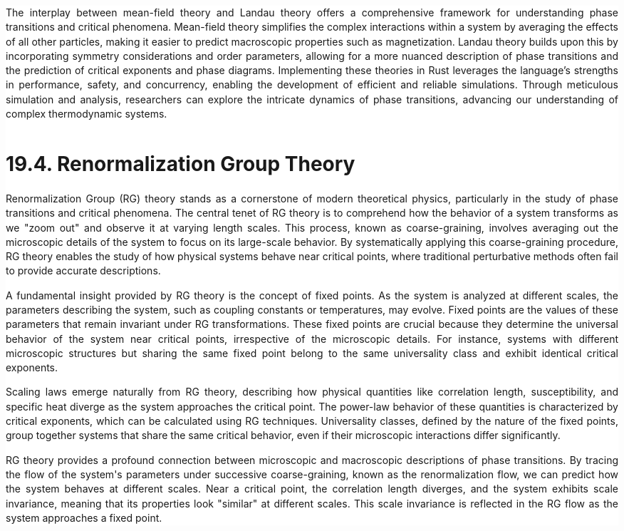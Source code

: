 <p style="text-align: justify;">
The interplay between mean-field theory and Landau theory offers a comprehensive framework for understanding phase transitions and critical phenomena. Mean-field theory simplifies the complex interactions within a system by averaging the effects of all other particles, making it easier to predict macroscopic properties such as magnetization. Landau theory builds upon this by incorporating symmetry considerations and order parameters, allowing for a more nuanced description of phase transitions and the prediction of critical exponents and phase diagrams. Implementing these theories in Rust leverages the language’s strengths in performance, safety, and concurrency, enabling the development of efficient and reliable simulations. Through meticulous simulation and analysis, researchers can explore the intricate dynamics of phase transitions, advancing our understanding of complex thermodynamic systems.
</p>

# 19.4. Renormalization Group Theory
<p style="text-align: justify;">
Renormalization Group (RG) theory stands as a cornerstone of modern theoretical physics, particularly in the study of phase transitions and critical phenomena. The central tenet of RG theory is to comprehend how the behavior of a system transforms as we "zoom out" and observe it at varying length scales. This process, known as coarse-graining, involves averaging out the microscopic details of the system to focus on its large-scale behavior. By systematically applying this coarse-graining procedure, RG theory enables the study of how physical systems behave near critical points, where traditional perturbative methods often fail to provide accurate descriptions.
</p>

<p style="text-align: justify;">
A fundamental insight provided by RG theory is the concept of fixed points. As the system is analyzed at different scales, the parameters describing the system, such as coupling constants or temperatures, may evolve. Fixed points are the values of these parameters that remain invariant under RG transformations. These fixed points are crucial because they determine the universal behavior of the system near critical points, irrespective of the microscopic details. For instance, systems with different microscopic structures but sharing the same fixed point belong to the same universality class and exhibit identical critical exponents.
</p>

<p style="text-align: justify;">
Scaling laws emerge naturally from RG theory, describing how physical quantities like correlation length, susceptibility, and specific heat diverge as the system approaches the critical point. The power-law behavior of these quantities is characterized by critical exponents, which can be calculated using RG techniques. Universality classes, defined by the nature of the fixed points, group together systems that share the same critical behavior, even if their microscopic interactions differ significantly.
</p>

<p style="text-align: justify;">
RG theory provides a profound connection between microscopic and macroscopic descriptions of phase transitions. By tracing the flow of the system's parameters under successive coarse-graining, known as the renormalization flow, we can predict how the system behaves at different scales. Near a critical point, the correlation length diverges, and the system exhibits scale invariance, meaning that its properties look "similar" at different scales. This scale invariance is reflected in the RG flow as the system approaches a fixed point.
</p>
